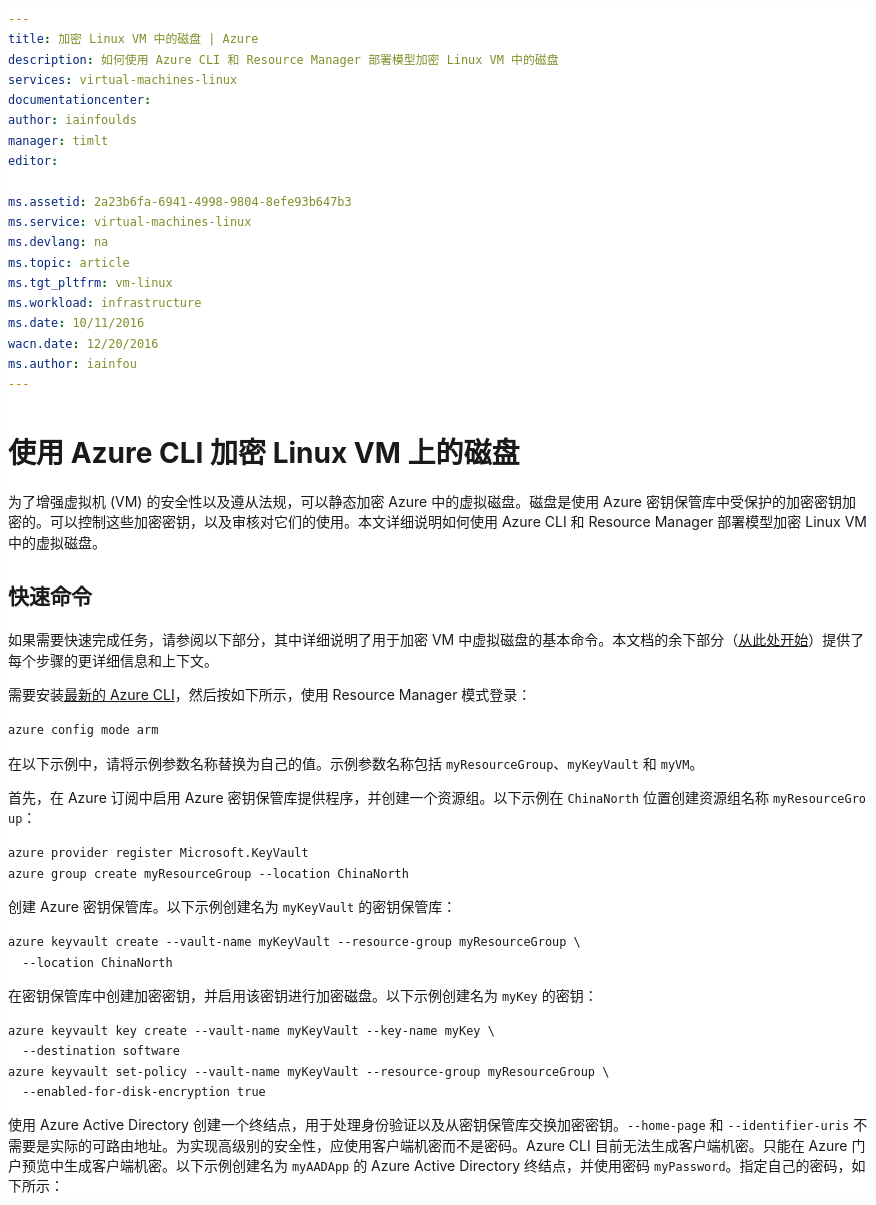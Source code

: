 ```yaml
---
title: 加密 Linux VM 中的磁盘 | Azure
description: 如何使用 Azure CLI 和 Resource Manager 部署模型加密 Linux VM 中的磁盘
services: virtual-machines-linux
documentationcenter: 
author: iainfoulds
manager: timlt
editor: 

ms.assetid: 2a23b6fa-6941-4998-9804-8efe93b647b3
ms.service: virtual-machines-linux
ms.devlang: na
ms.topic: article
ms.tgt_pltfrm: vm-linux
ms.workload: infrastructure
ms.date: 10/11/2016
wacn.date: 12/20/2016
ms.author: iainfou
---
```


# 使用 Azure CLI 加密 Linux VM 上的磁盘
为了增强虚拟机 (VM) 的安全性以及遵从法规，可以静态加密 Azure 中的虚拟磁盘。磁盘是使用 Azure 密钥保管库中受保护的加密密钥加密的。可以控制这些加密密钥，以及审核对它们的使用。本文详细说明如何使用 Azure CLI 和 Resource Manager 部署模型加密 Linux VM 中的虚拟磁盘。

## 快速命令
如果需要快速完成任务，请参阅以下部分，其中详细说明了用于加密 VM 中虚拟磁盘的基本命令。本文档的余下部分（[从此处开始](#overview-of-disk-encryption)）提供了每个步骤的更详细信息和上下文。

需要安装[最新的 Azure CLI](../xplat-cli-install.md)，然后按如下所示，使用 Resource Manager 模式登录：

    azure config mode arm

在以下示例中，请将示例参数名称替换为自己的值。示例参数名称包括 `myResourceGroup`、`myKeyVault` 和 `myVM`。

首先，在 Azure 订阅中启用 Azure 密钥保管库提供程序，并创建一个资源组。以下示例在 `ChinaNorth` 位置创建资源组名称 `myResourceGroup`：

    azure provider register Microsoft.KeyVault
    azure group create myResourceGroup --location ChinaNorth

创建 Azure 密钥保管库。以下示例创建名为 `myKeyVault` 的密钥保管库：

    azure keyvault create --vault-name myKeyVault --resource-group myResourceGroup \
      --location ChinaNorth

在密钥保管库中创建加密密钥，并启用该密钥进行加密磁盘。以下示例创建名为 `myKey` 的密钥：

    azure keyvault key create --vault-name myKeyVault --key-name myKey \
      --destination software
    azure keyvault set-policy --vault-name myKeyVault --resource-group myResourceGroup \
      --enabled-for-disk-encryption true

使用 Azure Active Directory 创建一个终结点，用于处理身份验证以及从密钥保管库交换加密密钥。`--home-page` 和 `--identifier-uris` 不需要是实际的可路由地址。为实现高级别的安全性，应使用客户端机密而不是密码。Azure CLI 目前无法生成客户端机密。只能在 Azure 门户预览中生成客户端机密。以下示例创建名为 `myAADApp` 的 Azure Active Directory 终结点，并使用密码 `myPassword`。指定自己的密码，如下所示：
